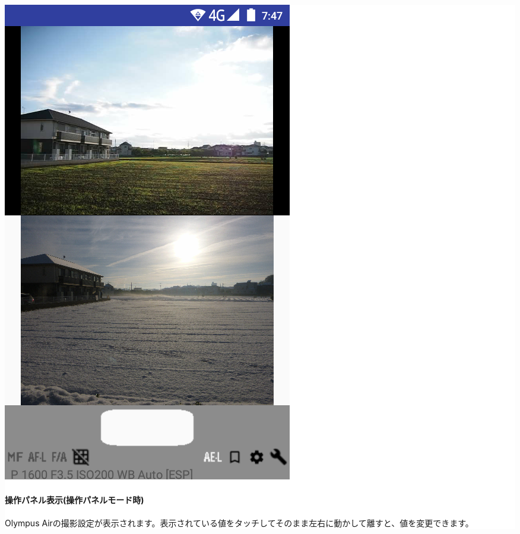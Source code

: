![作例表示モード](images/AirA01b_SS-SI-1.png)

#### 操作パネル表示(操作パネルモード時)

Olympus Airの撮影設定が表示されます。表示されている値をタッチしてそのまま左右に動かして離すと、値を変更できます。
